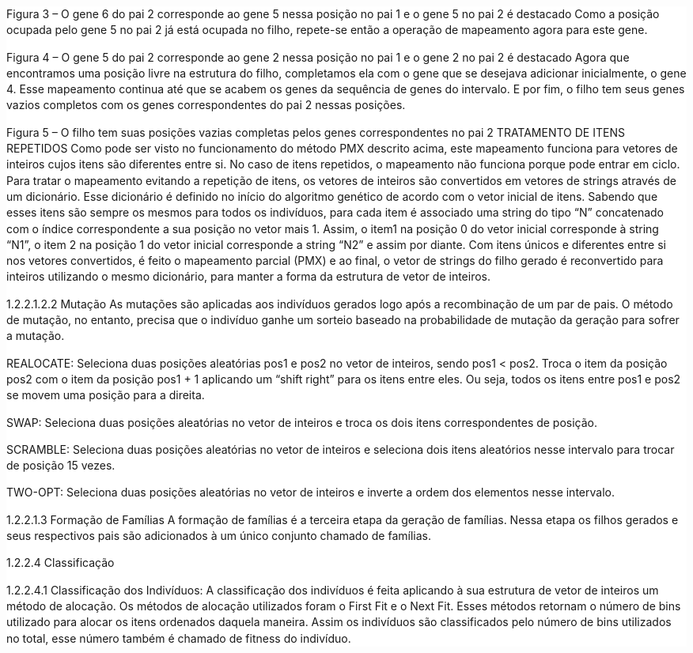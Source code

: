 Figura 3 – O gene 6 do pai 2 corresponde ao gene 5 nessa posição no pai 1 e o gene 5 no pai 2 é destacado
Como a posição ocupada pelo gene 5 no pai 2 já está ocupada no filho, repete-se então a operação de mapeamento agora para este gene. 
 
Figura 4 – O gene 5 do pai 2 corresponde ao gene 2 nessa posição no pai 1 e o gene 2 no pai 2 é destacado
Agora que encontramos uma posição livre na estrutura do filho, completamos ela com o gene que se desejava adicionar inicialmente, o gene 4.
Esse mapeamento continua até que se acabem os genes da sequência de genes do intervalo. E por fim, o filho tem seus genes vazios completos com os genes correspondentes do pai 2 nessas posições.
 
Figura 5 – O filho tem suas posições vazias completas pelos genes correspondentes no pai 2
TRATAMENTO DE ITENS REPETIDOS
Como pode ser visto no funcionamento do método PMX descrito acima, este mapeamento funciona para vetores de inteiros cujos itens são diferentes entre si. No caso de itens repetidos, o mapeamento não funciona porque pode entrar em ciclo.
Para tratar o mapeamento evitando a repetição de itens, os vetores de inteiros são convertidos em vetores de strings através de um dicionário. Esse dicionário é definido no início do algoritmo genético de acordo com o vetor inicial de itens. Sabendo que esses itens são sempre os mesmos para todos os indivíduos, para cada item é associado uma string do tipo “N” concatenado com o índice correspondente a sua posição no vetor mais 1. Assim, o item1 na posição 0 do vetor inicial corresponde à string “N1”, o item 2 na posição 1 do vetor inicial corresponde a string “N2” e assim por diante.
Com itens únicos e diferentes entre si nos vetores convertidos, é feito o mapeamento parcial (PMX) e ao final, o vetor de strings do filho gerado é reconvertido para inteiros utilizando o mesmo dicionário, para manter a forma da estrutura de vetor de inteiros.

1.2.2.1.2.2	Mutação
As mutações são aplicadas aos indivíduos gerados logo após a recombinação de um par de pais. O método de mutação, no entanto, precisa que o indivíduo ganhe um sorteio baseado na probabilidade de mutação da geração para sofrer a mutação.

REALOCATE:
Seleciona duas posições aleatórias pos1 e pos2 no vetor de inteiros, sendo pos1 < pos2. Troca o item da posição pos2 com o item da posição pos1 + 1 aplicando um “shift right” para os itens entre eles. Ou seja, todos os itens entre pos1 e pos2 se movem uma posição para a direita.

SWAP:
Seleciona duas posições aleatórias no vetor de inteiros e troca os dois itens correspondentes de posição.

SCRAMBLE:
Seleciona duas posições aleatórias no vetor de inteiros e seleciona dois itens aleatórios nesse intervalo para trocar de posição 15 vezes.

TWO-OPT:
Seleciona duas posições aleatórias no vetor de inteiros e inverte a ordem dos elementos nesse intervalo.

1.2.2.1.3	Formação de Famílias
A formação de famílias é a terceira etapa da geração de famílias. Nessa etapa os filhos gerados e seus respectivos pais são adicionados à um único conjunto chamado de famílias.

1.2.2.4	Classificação

1.2.2.4.1	Classificação dos Indivíduos:
A classificação dos indivíduos é feita aplicando à sua estrutura de vetor de inteiros um método de alocação. Os métodos de alocação utilizados foram o First Fit e o Next Fit. Esses métodos retornam o número de bins utilizado para alocar os itens ordenados daquela maneira. Assim os indivíduos são classificados pelo número de bins utilizados no total, esse número também é chamado de fitness do indivíduo.
